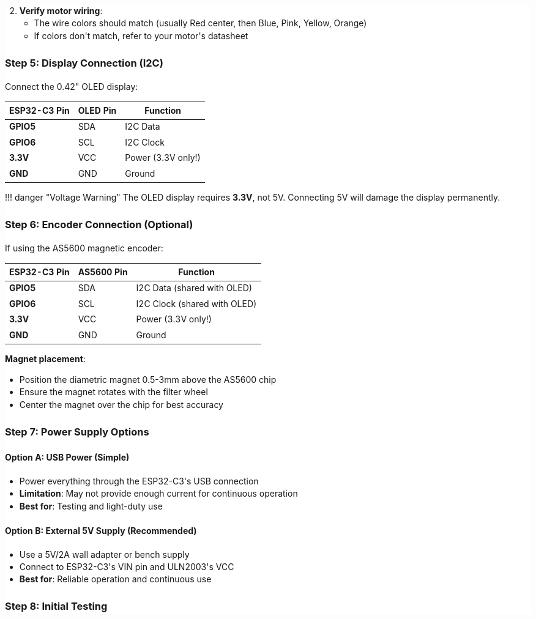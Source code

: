2. **Verify motor wiring**:
   - The wire colors should match (usually Red center, then Blue, Pink, Yellow, Orange)
   - If colors don't match, refer to your motor's datasheet

### Step 5: Display Connection (I2C)

Connect the 0.42" OLED display:

| ESP32-C3 Pin | OLED Pin | Function |
|--------------|----------|----------|
| **GPIO5** | SDA | I2C Data |
| **GPIO6** | SCL | I2C Clock |
| **3.3V** | VCC | Power (3.3V only!) |
| **GND** | GND | Ground |

!!! danger "Voltage Warning"
    The OLED display requires **3.3V**, not 5V. Connecting 5V will damage the display permanently.

### Step 6: Encoder Connection (Optional)

If using the AS5600 magnetic encoder:

| ESP32-C3 Pin | AS5600 Pin | Function |
|--------------|------------|----------|
| **GPIO5** | SDA | I2C Data (shared with OLED) |
| **GPIO6** | SCL | I2C Clock (shared with OLED) |
| **3.3V** | VCC | Power (3.3V only!) |
| **GND** | GND | Ground |

**Magnet placement**:
- Position the diametric magnet 0.5-3mm above the AS5600 chip
- Ensure the magnet rotates with the filter wheel
- Center the magnet over the chip for best accuracy

### Step 7: Power Supply Options

#### Option A: USB Power (Simple)
- Power everything through the ESP32-C3's USB connection
- **Limitation**: May not provide enough current for continuous operation
- **Best for**: Testing and light-duty use

#### Option B: External 5V Supply (Recommended)
- Use a 5V/2A wall adapter or bench supply
- Connect to ESP32-C3's VIN pin and ULN2003's VCC
- **Best for**: Reliable operation and continuous use

### Step 8: Initial Testing
